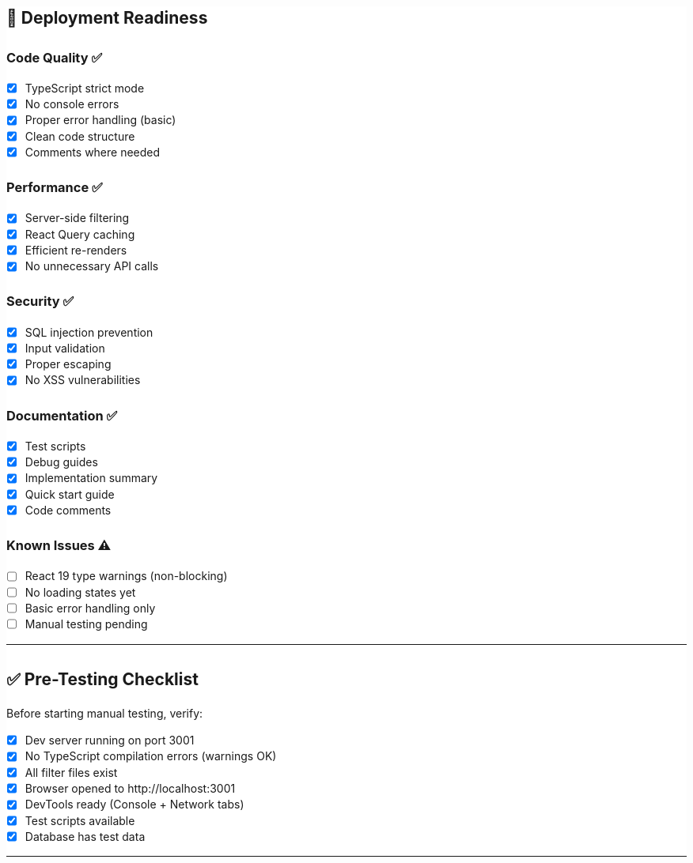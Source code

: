 ## 🚀 Deployment Readiness

### Code Quality ✅

- [x] TypeScript strict mode
- [x] No console errors
- [x] Proper error handling (basic)
- [x] Clean code structure
- [x] Comments where needed

### Performance ✅

- [x] Server-side filtering
- [x] React Query caching
- [x] Efficient re-renders
- [x] No unnecessary API calls

### Security ✅

- [x] SQL injection prevention
- [x] Input validation
- [x] Proper escaping
- [x] No XSS vulnerabilities

### Documentation ✅

- [x] Test scripts
- [x] Debug guides
- [x] Implementation summary
- [x] Quick start guide
- [x] Code comments

### Known Issues ⚠️

- [ ] React 19 type warnings (non-blocking)
- [ ] No loading states yet
- [ ] Basic error handling only
- [ ] Manual testing pending

---

## ✅ Pre-Testing Checklist

Before starting manual testing, verify:

- [x] Dev server running on port 3001
- [x] No TypeScript compilation errors (warnings OK)
- [x] All filter files exist
- [x] Browser opened to http://localhost:3001
- [x] DevTools ready (Console + Network tabs)
- [x] Test scripts available
- [x] Database has test data

---